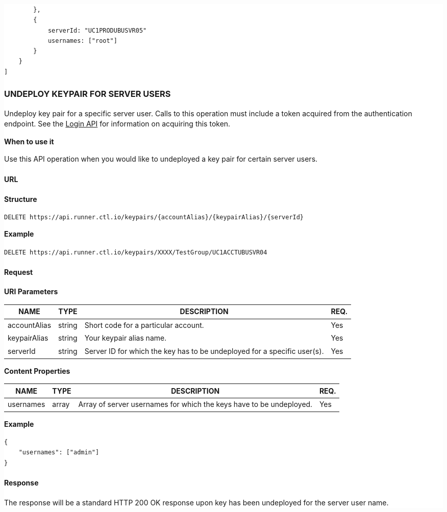 ```
        },
        {
            serverId: "UC1PRODUBUSVR05"
            usernames: ["root"]
        }
    }
]
```


### UNDEPLOY KEYPAIR FOR SERVER USERS <a id="UndeployKeypairForServerUsers"></a>

Undeploy key pair for a specific server user. Calls to this operation must include a token acquired from the authentication endpoint. See the [Login API](https://www.ctl.io/api-docs/v2/#authentication-login) for information on acquiring this token.

**When to use it**

Use this API operation when you would like to undeployed a key pair for certain server users.

#### URL
**Structure**

`DELETE https://api.runner.ctl.io/keypairs/{accountAlias}/{keypairAlias}/{serverId}`

**Example**

`DELETE https://api.runner.ctl.io/keypairs/XXXX/TestGroup/UC1ACCTUBUSVR04`

#### Request
**URI Parameters**

| NAME | TYPE |	DESCRIPTION	| REQ.|
| --- | --- | --- | --- |
| accountAlias |	string |	Short code for a particular account. |	Yes |
| keypairAlias |	string |	Your keypair alias name. |	Yes |
| serverId |	string |	Server ID for which the key has to be undeployed for a specific user(s). |	Yes |

**Content Properties**

| NAME | TYPE |	DESCRIPTION	| REQ.|
| --- | --- | --- | --- |
| usernames |	array |	Array of server usernames for which the keys have to be undeployed. |	Yes |

**Example**

```
{
    "usernames": ["admin"]
}
```

#### Response

The response will be a standard HTTP 200 OK response upon key has been undeployed for the server user name.
